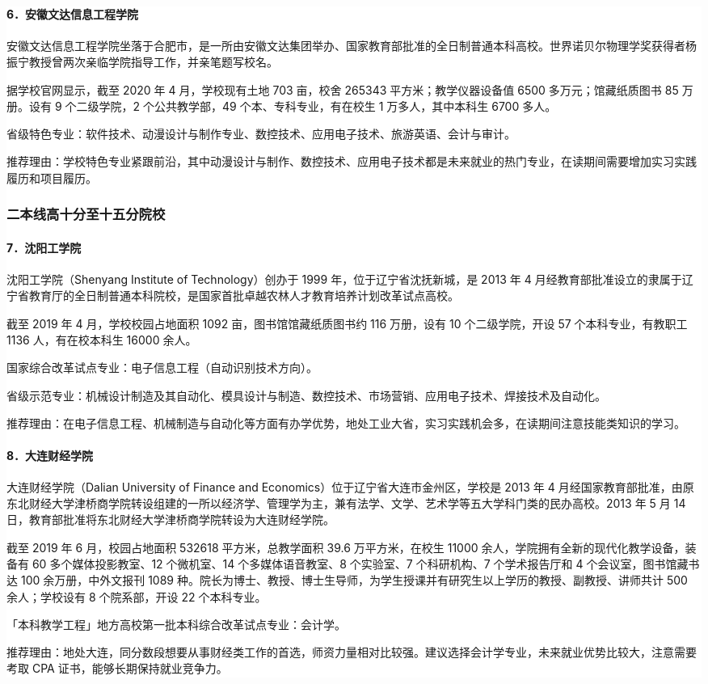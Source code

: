 
#### 6．安徽文达信息工程学院


安徽文达信息工程学院坐落于合肥市，是一所由安徽文达集团举办、国家教育部批准的全日制普通本科高校。世界诺贝尔物理学奖获得者杨振宁教授曾两次亲临学院指导工作，并亲笔题写校名。



据学校官网显示，截至 2020 年 4 月，学校现有土地 703 亩，校舍 265343 平方米；教学仪器设备值 6500 多万元；馆藏纸质图书 85 万册。设有 9 个二级学院，2 个公共教学部，49 个本、专科专业，有在校生 1 万多人，其中本科生 6700 多人。



省级特色专业：软件技术、动漫设计与制作专业、数控技术、应用电子技术、旅游英语、会计与审计。



推荐理由：学校特色专业紧跟前沿，其中动漫设计与制作、数控技术、应用电子技术都是未来就业的热门专业，在读期间需要增加实习实践履历和项目履历。



### 二本线高十分至十五分院校


#### 7．沈阳工学院


沈阳工学院（Shenyang Institute of Technology）创办于 1999 年，位于辽宁省沈抚新城，是 2013 年 4 月经教育部批准设立的隶属于辽宁省教育厅的全日制普通本科院校，是国家首批卓越农林人才教育培养计划改革试点高校。



截至 2019 年 4 月，学校校园占地面积 1092 亩，图书馆馆藏纸质图书约 116 万册，设有 10 个二级学院，开设 57 个本科专业，有教职工 1136 人，有在校本科生 16000 余人。



国家综合改革试点专业：电子信息工程（自动识别技术方向）。



省级示范专业：机械设计制造及其自动化、模具设计与制造、数控技术、市场营销、应用电子技术、焊接技术及自动化。



推荐理由：在电子信息工程、机械制造与自动化等方面有办学优势，地处工业大省，实习实践机会多，在读期间注意技能类知识的学习。



#### 8．大连财经学院


大连财经学院（Dalian University of Finance and Economics）位于辽宁省大连市金州区，学校是 2013 年 4 月经国家教育部批准，由原东北财经大学津桥商学院转设组建的一所以经济学、管理学为主，兼有法学、文学、艺术学等五大学科门类的民办高校。2013 年 5 月 14 日，教育部批准将东北财经大学津桥商学院转设为大连财经学院。



截至 2019 年 6 月，校园占地面积 532618 平方米，总教学面积 39.6 万平方米，在校生 11000 余人，学院拥有全新的现代化教学设备，装备有 60 多个媒体投影教室、12 个微机室、14 个多媒体语音教室、8 个实验室、7 个科研机构、7 个学术报告厅和 4 个会议室，图书馆藏书达 100 余万册，中外文报刊 1089 种。院长为博士、教授、博士生导师，为学生授课并有研究生以上学历的教授、副教授、讲师共计 500 余人；学校设有 8 个院系部，开设 22 个本科专业。



「本科教学工程」地方高校第一批本科综合改革试点专业：会计学。



推荐理由：地处大连，同分数段想要从事财经类工作的首选，师资力量相对比较强。建议选择会计学专业，未来就业优势比较大，注意需要考取 CPA 证书，能够长期保持就业竞争力。

